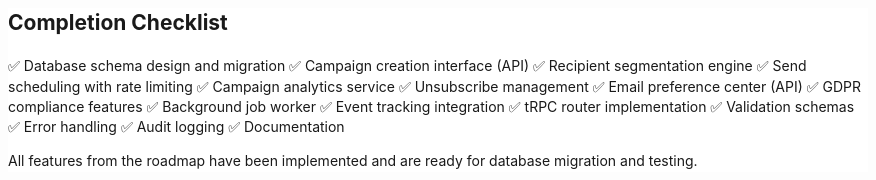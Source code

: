 ## Completion Checklist

✅ Database schema design and migration
✅ Campaign creation interface (API)
✅ Recipient segmentation engine
✅ Send scheduling with rate limiting
✅ Campaign analytics service
✅ Unsubscribe management
✅ Email preference center (API)
✅ GDPR compliance features
✅ Background job worker
✅ Event tracking integration
✅ tRPC router implementation
✅ Validation schemas
✅ Error handling
✅ Audit logging
✅ Documentation

All features from the roadmap have been implemented and are ready for database migration and testing.
